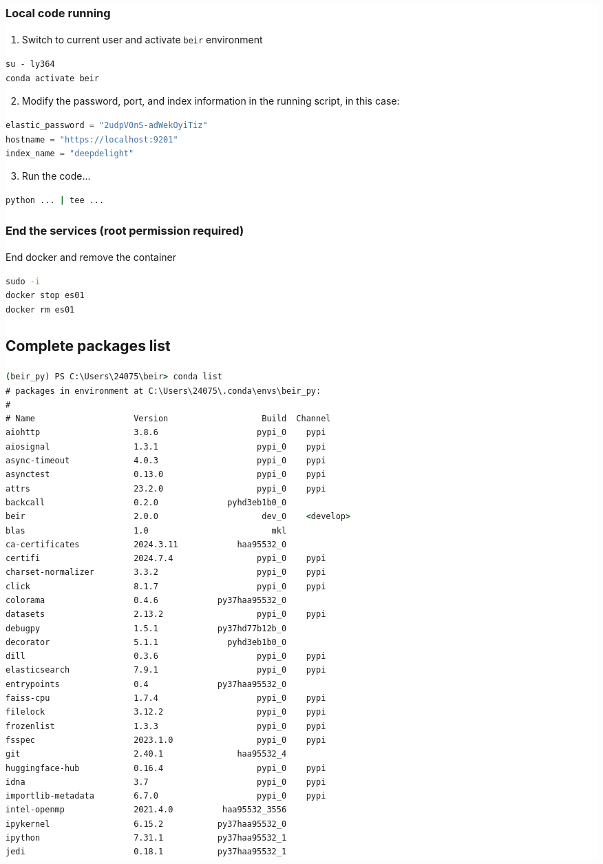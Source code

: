 ```cmd
```

### Local code running
1. Switch to current user and activate `beir` environment
```cmd
su - ly364
conda activate beir
```
2. Modify the password, port, and index information in the running script, in this case:
```python
elastic_password = "2udpV0nS-adWekOyiTiz"
hostname = "https://localhost:9201"
index_name = "deepdelight"
```
3. Run the code...
```cmd
python ... | tee ...
```

### End the services (root permission required)
End docker and remove the container
```cmd
sudo -i
docker stop es01
docker rm es01
```

## Complete packages list
```cmd
(beir_py) PS C:\Users\24075\beir> conda list
# packages in environment at C:\Users\24075\.conda\envs\beir_py:
#
# Name                    Version                   Build  Channel
aiohttp                   3.8.6                    pypi_0    pypi
aiosignal                 1.3.1                    pypi_0    pypi
async-timeout             4.0.3                    pypi_0    pypi
asynctest                 0.13.0                   pypi_0    pypi
attrs                     23.2.0                   pypi_0    pypi
backcall                  0.2.0              pyhd3eb1b0_0
beir                      2.0.0                     dev_0    <develop>
blas                      1.0                         mkl
ca-certificates           2024.3.11            haa95532_0
certifi                   2024.7.4                 pypi_0    pypi
charset-normalizer        3.3.2                    pypi_0    pypi
click                     8.1.7                    pypi_0    pypi
colorama                  0.4.6            py37haa95532_0
datasets                  2.13.2                   pypi_0    pypi
debugpy                   1.5.1            py37hd77b12b_0
decorator                 5.1.1              pyhd3eb1b0_0
dill                      0.3.6                    pypi_0    pypi
elasticsearch             7.9.1                    pypi_0    pypi
entrypoints               0.4              py37haa95532_0
faiss-cpu                 1.7.4                    pypi_0    pypi
filelock                  3.12.2                   pypi_0    pypi
frozenlist                1.3.3                    pypi_0    pypi
fsspec                    2023.1.0                 pypi_0    pypi
git                       2.40.1               haa95532_4
huggingface-hub           0.16.4                   pypi_0    pypi
idna                      3.7                      pypi_0    pypi
importlib-metadata        6.7.0                    pypi_0    pypi
intel-openmp              2021.4.0          haa95532_3556
ipykernel                 6.15.2           py37haa95532_0
ipython                   7.31.1           py37haa95532_1
jedi                      0.18.1           py37haa95532_1
```